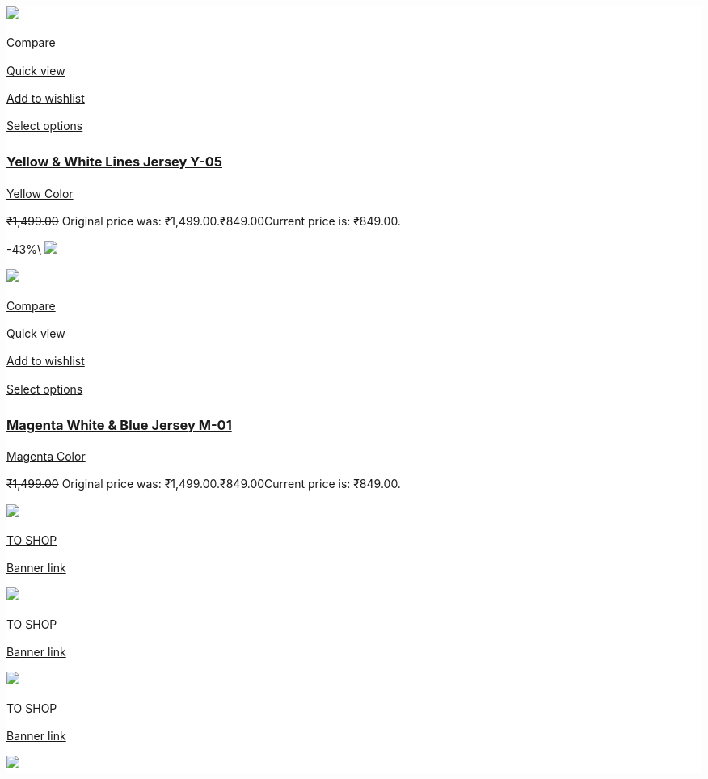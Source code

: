 [![](https://customjersey.in/wp-content/uploads/2024/05/CJY-05-Back.jpg)](https://customjersey.in/index.php/product/yellow-white-lines-jersey-y-05/)

[Compare](https://customjersey.in/index.php/compare/?product_id=11036)

[Quick view](https://customjersey.in/index.php/product/yellow-white-lines-jersey-y-05/)

[Add to wishlist](https://customjersey.in/index.php/wishlist/)

[Select options](https://customjersey.in/index.php/product/yellow-white-lines-jersey-y-05/)

### [Yellow & White Lines Jersey Y-05](https://customjersey.in/index.php/product/yellow-white-lines-jersey-y-05/)

[Yellow Color](https://customjersey.in/index.php/product-category/yellow-color/)

~~₹1,499.00~~ Original price was: ₹1,499.00.₹849.00Current price is: ₹849.00.

[-43%\\
![](https://customjersey.in/wp-content/uploads/2024/05/CJM-01-Front.jpg)](https://customjersey.in/index.php/product/magenta-white-blue-jersey-m-01/)

[![](https://customjersey.in/wp-content/uploads/2024/05/CJM-01-Back.jpg)](https://customjersey.in/index.php/product/magenta-white-blue-jersey-m-01/)

[Compare](https://customjersey.in/index.php/compare/?product_id=11174)

[Quick view](https://customjersey.in/index.php/product/magenta-white-blue-jersey-m-01/)

[Add to wishlist](https://customjersey.in/index.php/wishlist/)

[Select options](https://customjersey.in/index.php/product/magenta-white-blue-jersey-m-01/)

### [Magenta White & Blue Jersey M-01](https://customjersey.in/index.php/product/magenta-white-blue-jersey-m-01/)

[Magenta Color](https://customjersey.in/index.php/product-category/magenta/)

~~₹1,499.00~~ Original price was: ₹1,499.00.₹849.00Current price is: ₹849.00.

![](https://customjersey.in/wp-content/uploads/2024/08/04.jpg)

[TO SHOP](https://customjersey.in/index.php/customjerseyshop/)

[Banner link](https://customjersey.in/index.php/customjerseyshop/)

![](https://customjersey.in/wp-content/uploads/2024/08/01.jpg)

[TO SHOP](https://customjersey.in/index.php/product-category/cricket/)

[Banner link](https://customjersey.in/index.php/product-category/cricket/)

![](https://customjersey.in/wp-content/uploads/2024/08/02.jpg)

[TO SHOP](https://customjersey.in/index.php/customjerseyshop/)

[Banner link](https://customjersey.in/index.php/customjerseyshop/)

![](https://customjersey.in/wp-content/uploads/2024/08/03.jpg)
